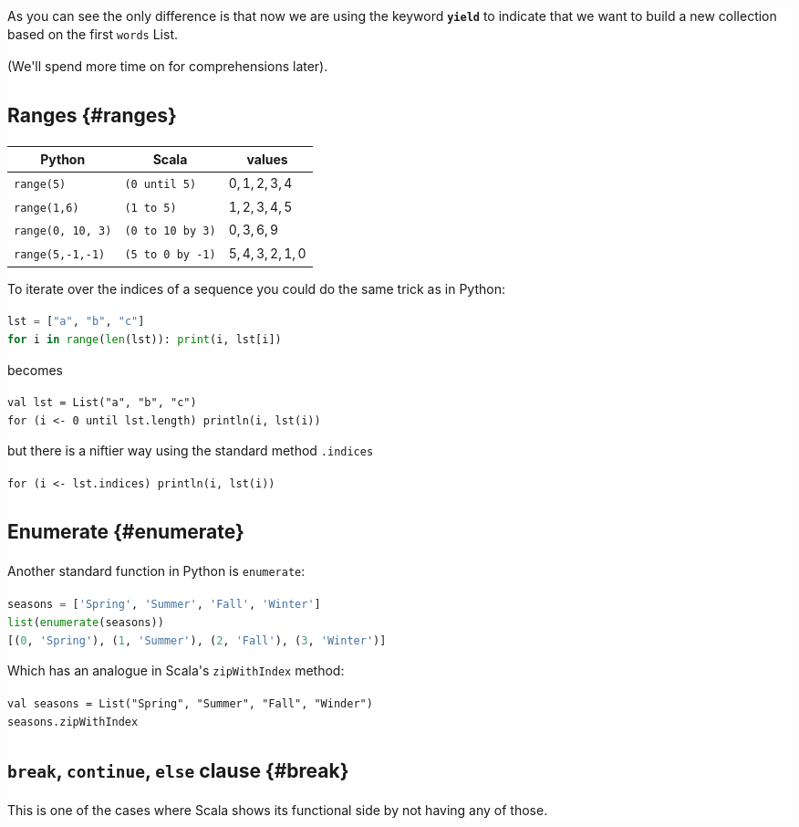 As you can see the only difference is that now we are using the keyword **`yield`** to indicate that we want to build a new collection based on the first `words` List.

(We'll spend more time on for comprehensions later).

## Ranges {#ranges}

| Python | Scala | values |
| ---    |---    | --- |
| `range(5)` | `(0 until 5)` | $0, 1, 2, 3, 4$
| `range(1,6)` | `(1 to 5)` | $1, 2, 3, 4, 5$
| `range(0, 10, 3)` | `(0 to 10 by 3)` | $0, 3, 6, 9$
| `range(5,-1,-1)` | `(5 to 0 by -1)`| $5, 4, 3, 2, 1, 0$

To iterate over the indices of a sequence you could do the same trick as in Python:

```python
lst = ["a", "b", "c"]
for i in range(len(lst)): print(i, lst[i])
```

becomes

```tut
val lst = List("a", "b", "c")
for (i <- 0 until lst.length) println(i, lst(i))
```

but there is a niftier way using the standard method `.indices`

```tut
for (i <- lst.indices) println(i, lst(i))
```

## Enumerate {#enumerate}
Another standard function in Python is `enumerate`:

```python
seasons = ['Spring', 'Summer', 'Fall', 'Winter']
list(enumerate(seasons))
[(0, 'Spring'), (1, 'Summer'), (2, 'Fall'), (3, 'Winter')]
```

Which has an analogue in Scala's `zipWithIndex` method:

```tut
val seasons = List("Spring", "Summer", "Fall", "Winder")
seasons.zipWithIndex
```

## `break`, `continue`, `else` clause {#break}

This is one of the cases where Scala shows its functional side by not having any of those.
